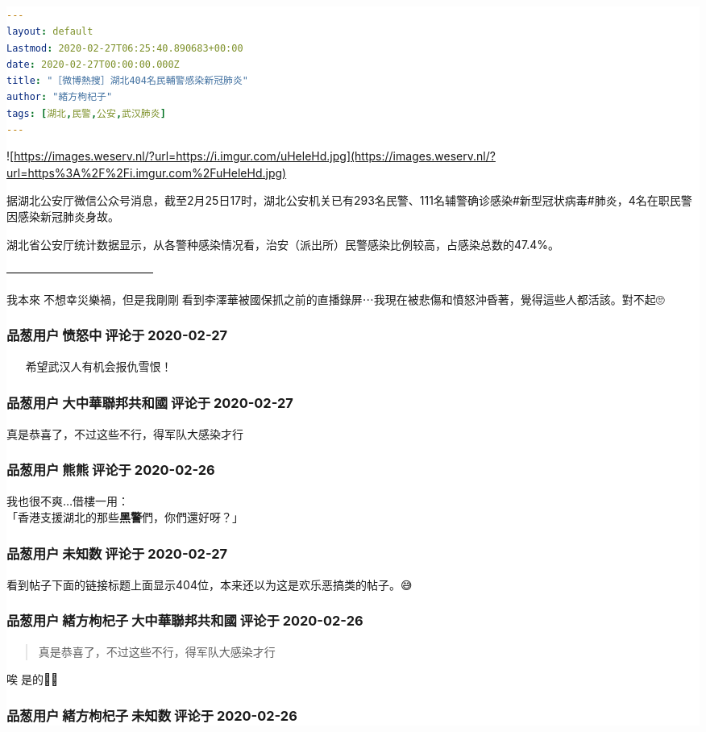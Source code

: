 ```yaml
---
layout: default
Lastmod: 2020-02-27T06:25:40.890683+00:00
date: 2020-02-27T00:00:00.000Z
title: "［微博熱搜］湖北404名民輔警感染新冠肺炎"
author: "緒方枸杞子"
tags: [湖北,民警,公安,武汉肺炎]
---
```


![https://images.weserv.nl/?url=https://i.imgur.com/uHeleHd.jpg](https://images.weserv.nl/?url=https%3A%2F%2Fi.imgur.com%2FuHeleHd.jpg)  
  
据湖北公安厅微信公众号消息，截至2月25日17时，湖北公安机关已有293名民警、111名辅警确诊感染#新型冠状病毒#肺炎，4名在职民警因感染新冠肺炎身故。  
  
湖北省公安厅统计数据显示，从各警种感染情况看，治安（派出所）民警感染比例较高，占感染总数的47.4%。  
  
—————————————  
  
我本來 不想幸災樂禍，但是我剛剛 看到李澤華被國保抓之前的直播錄屏⋯我現在被悲傷和憤怒沖昏著，覺得這些人都活該。對不起🙄

            
### 品葱用户 **愤怒中** 评论于 2020-02-27
        
      希望武汉人有机会报仇雪恨！
        


            
### 品葱用户 **大中華聯邦共和國** 评论于 2020-02-27
        
真是恭喜了，不过这些不行，得军队大感染才行
        


            
### 品葱用户 **熊熊** 评论于 2020-02-26
        
我也很不爽…借樓一用：  
「香港支援湖北的那些**黑警**們，你們還好呀？」
        


            
### 品葱用户 **未知数** 评论于 2020-02-27
        
看到帖子下面的链接标题上面显示404位，本来还以为这是欢乐恶搞类的帖子。😅
        


            
### 品葱用户 **緒方枸杞子 大中華聯邦共和國** 评论于 2020-02-26
        
> 真是恭喜了，不过这些不行，得军队大感染才行

  
唉 是的🤦‍♂️
        


            
### 品葱用户 **緒方枸杞子 未知数** 评论于 2020-02-26
        